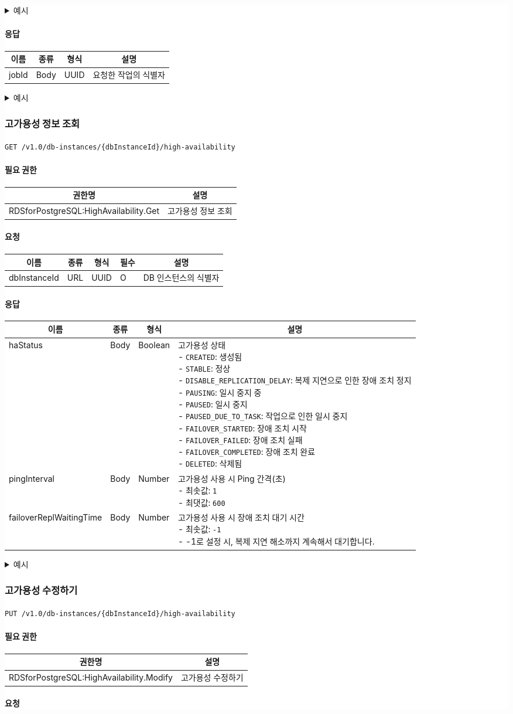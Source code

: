 <details><summary>예시</summary></details>

#### 응답

| 이름    | 종류   | 형식   | 설명          |
|-------|------|------|-------------|
| jobId | Body | UUID | 요청한 작업의 식별자 |

<details><summary>예시</summary></details>


### 고가용성 정보 조회

```http
GET /v1.0/db-instances/{dbInstanceId}/high-availability
```

#### 필요 권한

| 권한명                                   | 설명         |
|---------------------------------------|------------|
| RDSforPostgreSQL:HighAvailability.Get | 고가용성 정보 조회 |

#### 요청

| 이름                  | 종류   | 형식      | 필수 | 설명                                                   |
|---------------------|------|---------|----|------------------------------------------------------|
| dbInstanceId        | URL  | UUID    | O  | DB 인스턴스의 식별자                                         |

#### 응답

| 이름                      | 종류   | 형식      | 설명                                                                                                                                                                                                                                                                                                                             |
|-------------------------|------|---------|--------------------------------------------------------------------------------------------------------------------------------------------------------------------------------------------------------------------------------------------------------------------------------------------------------------------------------|
| haStatus                | Body | Boolean | 고가용성 상태<br/>- `CREATED`: 생성됨<br/>- `STABLE`: 정상<br/>- `DISABLE_REPLICATION_DELAY`: 복제 지연으로 인한 장애 조치 정지<br/>- `PAUSING`: 일시 중지 중<br/>- `PAUSED`: 일시 중지<br/>- `PAUSED_DUE_TO_TASK`: 작업으로 인한 일시 중지<br/>- `FAILOVER_STARTED`: 장애 조치 시작<br/>- `FAILOVER_FAILED`: 장애 조치 실패<br/>- `FAILOVER_COMPLETED`: 장애 조치 완료<br/>- `DELETED`: 삭제됨 |
| pingInterval            | Body | Number  | 고가용성 사용 시 Ping 간격(초)<br/>- 최솟값: `1`<br/>- 최댓값: `600`                                                                                                                                                                                                                                                                           |
| failoverReplWaitingTime | Body | Number  | 고가용성 사용 시 장애 조치 대기 시간<br/>- 최솟값: `-1`<br/>- -1로 설정 시, 복제 지연 해소까지 계속해서 대기합니다.                                                                                                                                                                                                                                                   |

<details><summary>예시</summary></details>


### 고가용성 수정하기

```http
PUT /v1.0/db-instances/{dbInstanceId}/high-availability
```

#### 필요 권한

| 권한명                                      | 설명        |
|------------------------------------------|-----------|
| RDSforPostgreSQL:HighAvailability.Modify | 고가용성 수정하기 |

#### 요청
